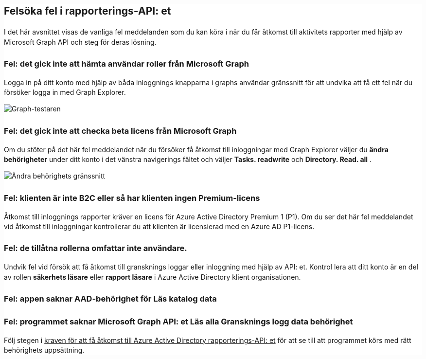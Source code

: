 ## <a name="troubleshoot-errors-in-the-reporting-api"></a>Felsöka fel i rapporterings-API: et

I det här avsnittet visas de vanliga fel meddelanden som du kan köra i när du får åtkomst till aktivitets rapporter med hjälp av Microsoft Graph API och steg för deras lösning.

### <a name="error-failed-to-get-user-roles-from-microsoft-graph"></a>Fel: det gick inte att hämta användar roller från Microsoft Graph

 Logga in på ditt konto med hjälp av båda inloggnings knapparna i graphs användar gränssnitt för att undvika att få ett fel när du försöker logga in med Graph Explorer. 

![Graph-testaren](./media/troubleshoot-graph-api/graph-explorer.png)

### <a name="error-failed-to-do-premium-license-check-from-microsoft-graph"></a>Fel: det gick inte att checka beta licens från Microsoft Graph 

Om du stöter på det här fel meddelandet när du försöker få åtkomst till inloggningar med Graph Explorer väljer du **ändra behörigheter** under ditt konto i det vänstra navigerings fältet och väljer **Tasks. readwrite** och **Directory. Read. all** . 

![Ändra behörighets gränssnitt](./media/troubleshoot-graph-api/modify-permissions.png)

### <a name="error-tenant-is-not-b2c-or-tenant-doesnt-have-premium-license"></a>Fel: klienten är inte B2C eller så har klienten ingen Premium-licens

Åtkomst till inloggnings rapporter kräver en licens för Azure Active Directory Premium 1 (P1). Om du ser det här fel meddelandet vid åtkomst till inloggningar kontrollerar du att klienten är licensierad med en Azure AD P1-licens.

### <a name="error-the-allowed-roles-does-not-include-user"></a>Fel: de tillåtna rollerna omfattar inte användare. 

 Undvik fel vid försök att få åtkomst till gransknings loggar eller inloggning med hjälp av API: et. Kontrol lera att ditt konto är en del av rollen **säkerhets läsare** eller **rapport läsare** i Azure Active Directory klient organisationen.

### <a name="error-application-missing-aad-read-directory-data-permission"></a>Fel: appen saknar AAD-behörighet för Läs katalog data 

### <a name="error-application-missing-microsoft-graph-api-read-all-audit-log-data-permission"></a>Fel: programmet saknar Microsoft Graph API: et Läs alla Gransknings logg data behörighet

Följ stegen i [kraven för att få åtkomst till Azure Active Directory rapporterings-API: et](howto-configure-prerequisites-for-reporting-api.md) för att se till att programmet körs med rätt behörighets uppsättning. 
